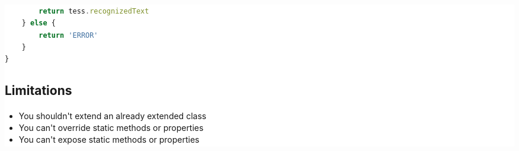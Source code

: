 ``` TypeScript
        return tess.recognizedText
    } else {
        return 'ERROR'
    }
}
```

## Limitations

* You shouldn't extend an already extended class
* You can't override static methods or properties
* You can't expose static methods or properties
